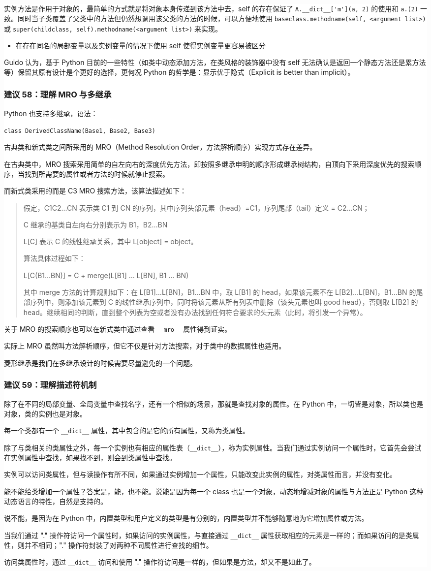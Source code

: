   实例方法是作用于对象的，最简单的方式就是将对象本身传递到该方法中去，self 的存在保证了 `A.__dict__['m'](a, 2)` 的使用和 `a.(2)` 一致。同时当子类覆盖了父类中的方法但仍然想调用该父类的方法的时候，可以方便地使用 `baseclass.methodname(self, <argument list>)` 或 `super(childclass, self).methodname(<argument list>)` 来实现。

* 在存在同名的局部变量以及实例变量的情况下使用 self 使得实例变量更容易被区分

Guido 认为，基于 Python 目前的一些特性（如类中动态添加方法，在类风格的装饰器中没有 self 无法确认是返回一个静态方法还是累方法等）保留其原有设计是个更好的选择，更何况 Python 的哲学是：显示优于隐式（Explicit is better than implicit）。

### 建议 58：理解 MRO 与多继承

Python 也支持多继承，语法：

`class DerivedClassName(Base1, Base2, Base3)`

古典类和新式类之间所采用的 MRO（Method Resolution Order，方法解析顺序）实现方式存在差异。

在古典类中，MRO 搜索采用简单的自左向右的深度优先方法，即按照多继承申明的顺序形成继承树结构，自顶向下采用深度优先的搜索顺序，当找到所需要的属性或者方法的时候就停止搜索。

而新式类采用的而是 C3 MRO 搜索方法，该算法描述如下：

> 假定，C1C2...CN 表示类 C1 到 CN 的序列，其中序列头部元素（head）=C1，序列尾部（tail）定义 = C2...CN；
>
> C 继承的基类自左向右分别表示为 B1，B2...BN
>
> L[C] 表示 C 的线性继承关系，其中 L[object] = object。
>
> 算法具体过程如下：
>
> L[C(B1...BN)] = C + merge(L[B1] ... L[BN], B1 ... BN)
>
> 其中 merge 方法的计算规则如下：在 L[B1]...L[BN]，B1...BN 中，取 L[B1] 的 head，如果该元素不在 L[B2]...L[BN]，B1...BN 的尾部序列中，则添加该元素到 C 的线性继承序列中，同时将该元素从所有列表中删除（该头元素也叫 good head），否则取 L[B2] 的 head。继续相同的判断，直到整个列表为空或者没有办法找到任何符合要求的头元素（此时，将引发一个异常）。

关于 MRO 的搜索顺序也可以在新式类中通过查看 `__mro__` 属性得到证实。

实际上 MRO 虽然叫方法解析顺序，但它不仅是针对方法搜索，对于类中的数据属性也适用。

菱形继承是我们在多继承设计的时候需要尽量避免的一个问题。

### 建议 59：理解描述符机制

除了在不同的局部变量、全局变量中查找名字，还有一个相似的场景，那就是查找对象的属性。在 Python 中，一切皆是对象，所以类也是对象，类的实例也是对象。

每一个类都有一个 `__dict__` 属性，其中包含的是它的所有属性，又称为类属性。

除了与类相关的类属性之外，每一个实例也有相应的属性表（`__dict__`），称为实例属性。当我们通过实例访问一个属性时，它首先会尝试在实例属性中查找，如果找不到，则会到类属性中查找。

实例可以访问类属性，但与读操作有所不同，如果通过实例增加一个属性，只能改变此实例的属性，对类属性而言，并没有变化。

能不能给类增加一个属性？答案是，能，也不能。说能是因为每一个 class 也是一个对象，动态地增减对象的属性与方法正是 Python 这种动态语言的特性，自然是支持的。

说不能，是因为在 Python 中，内置类型和用户定义的类型是有分别的，内置类型并不能够随意地为它增加属性或方法。

当我们通过 "." 操作符访问一个属性时，如果访问的实例属性，与直接通过 `__dict__` 属性获取相应的元素是一样的；而如果访问的是类属性，则并不相同；"." 操作符封装了对两种不同属性进行查找的细节。

访问类属性时，通过 `__dict__` 访问和使用 "." 操作符访问是一样的，但如果是方法，却又不是如此了。
